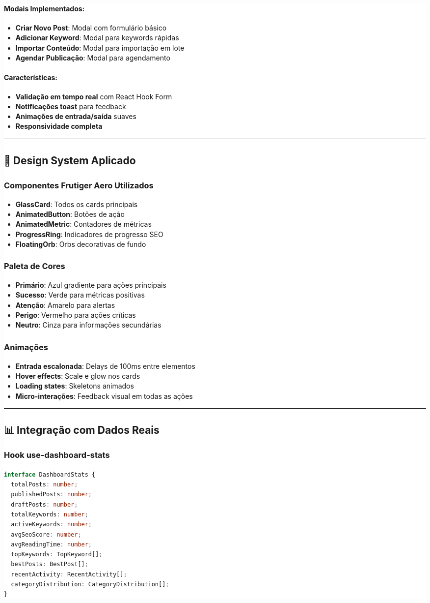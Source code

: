#### Modais Implementados:

- **Criar Novo Post**: Modal com formulário básico
- **Adicionar Keyword**: Modal para keywords rápidas
- **Importar Conteúdo**: Modal para importação em lote
- **Agendar Publicação**: Modal para agendamento

#### Características:

- **Validação em tempo real** com React Hook Form
- **Notificações toast** para feedback
- **Animações de entrada/saída** suaves
- **Responsividade completa**

---

## 🎨 Design System Aplicado

### Componentes Frutiger Aero Utilizados

- **GlassCard**: Todos os cards principais
- **AnimatedButton**: Botões de ação
- **AnimatedMetric**: Contadores de métricas
- **ProgressRing**: Indicadores de progresso SEO
- **FloatingOrb**: Orbs decorativas de fundo

### Paleta de Cores

- **Primário**: Azul gradiente para ações principais
- **Sucesso**: Verde para métricas positivas
- **Atenção**: Amarelo para alertas
- **Perigo**: Vermelho para ações críticas
- **Neutro**: Cinza para informações secundárias

### Animações

- **Entrada escalonada**: Delays de 100ms entre elementos
- **Hover effects**: Scale e glow nos cards
- **Loading states**: Skeletons animados
- **Micro-interações**: Feedback visual em todas as ações

---

## 📊 Integração com Dados Reais

### Hook use-dashboard-stats

```typescript
interface DashboardStats {
  totalPosts: number;
  publishedPosts: number;
  draftPosts: number;
  totalKeywords: number;
  activeKeywords: number;
  avgSeoScore: number;
  avgReadingTime: number;
  topKeywords: TopKeyword[];
  bestPosts: BestPost[];
  recentActivity: RecentActivity[];
  categoryDistribution: CategoryDistribution[];
}
```
